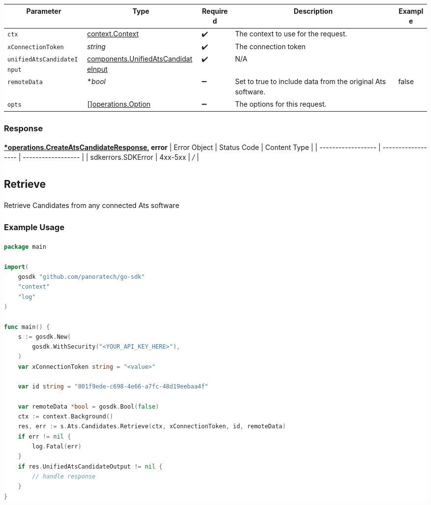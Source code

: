 | Parameter                                                                                  | Type                                                                                       | Required                                                                                   | Description                                                                                | Example                                                                                    |
| ------------------------------------------------------------------------------------------ | ------------------------------------------------------------------------------------------ | ------------------------------------------------------------------------------------------ | ------------------------------------------------------------------------------------------ | ------------------------------------------------------------------------------------------ |
| `ctx`                                                                                      | [context.Context](https://pkg.go.dev/context#Context)                                      | :heavy_check_mark:                                                                         | The context to use for the request.                                                        |                                                                                            |
| `xConnectionToken`                                                                         | *string*                                                                                   | :heavy_check_mark:                                                                         | The connection token                                                                       |                                                                                            |
| `unifiedAtsCandidateInput`                                                                 | [components.UnifiedAtsCandidateInput](../../models/components/unifiedatscandidateinput.md) | :heavy_check_mark:                                                                         | N/A                                                                                        |                                                                                            |
| `remoteData`                                                                               | **bool*                                                                                    | :heavy_minus_sign:                                                                         | Set to true to include data from the original Ats software.                                | false                                                                                      |
| `opts`                                                                                     | [][operations.Option](../../models/operations/option.md)                                   | :heavy_minus_sign:                                                                         | The options for this request.                                                              |                                                                                            |


### Response

**[*operations.CreateAtsCandidateResponse](../../models/operations/createatscandidateresponse.md), error**
| Error Object       | Status Code        | Content Type       |
| ------------------ | ------------------ | ------------------ |
| sdkerrors.SDKError | 4xx-5xx            | */*                |

## Retrieve

Retrieve Candidates from any connected Ats software

### Example Usage

```go
package main

import(
	gosdk "github.com/panoratech/go-sdk"
	"context"
	"log"
)

func main() {
    s := gosdk.New(
        gosdk.WithSecurity("<YOUR_API_KEY_HERE>"),
    )
    var xConnectionToken string = "<value>"

    var id string = "801f9ede-c698-4e66-a7fc-48d19eebaa4f"

    var remoteData *bool = gosdk.Bool(false)
    ctx := context.Background()
    res, err := s.Ats.Candidates.Retrieve(ctx, xConnectionToken, id, remoteData)
    if err != nil {
        log.Fatal(err)
    }
    if res.UnifiedAtsCandidateOutput != nil {
        // handle response
    }
}
```
